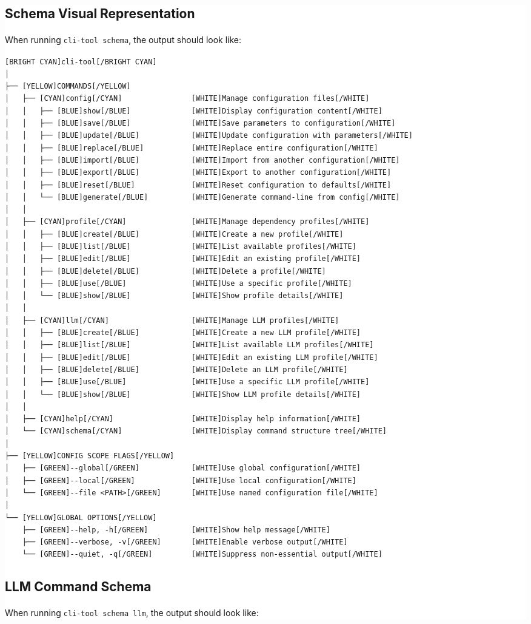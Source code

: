 ## Schema Visual Representation

When running `cli-tool schema`, the output should look like:

```
[BRIGHT CYAN]cli-tool[/BRIGHT CYAN]
│
├── [YELLOW]COMMANDS[/YELLOW]
│   ├── [CYAN]config[/CYAN]                [WHITE]Manage configuration files[/WHITE]
│   │   ├── [BLUE]show[/BLUE]              [WHITE]Display configuration content[/WHITE]
│   │   ├── [BLUE]save[/BLUE]              [WHITE]Save parameters to configuration[/WHITE]
│   │   ├── [BLUE]update[/BLUE]            [WHITE]Update configuration with parameters[/WHITE]
│   │   ├── [BLUE]replace[/BLUE]           [WHITE]Replace entire configuration[/WHITE]
│   │   ├── [BLUE]import[/BLUE]            [WHITE]Import from another configuration[/WHITE]
│   │   ├── [BLUE]export[/BLUE]            [WHITE]Export to another configuration[/WHITE]
│   │   ├── [BLUE]reset[/BLUE]             [WHITE]Reset configuration to defaults[/WHITE]
│   │   └── [BLUE]generate[/BLUE]          [WHITE]Generate command-line from config[/WHITE]
│   │
│   ├── [CYAN]profile[/CYAN]               [WHITE]Manage dependency profiles[/WHITE]
│   │   ├── [BLUE]create[/BLUE]            [WHITE]Create a new profile[/WHITE]
│   │   ├── [BLUE]list[/BLUE]              [WHITE]List available profiles[/WHITE]
│   │   ├── [BLUE]edit[/BLUE]              [WHITE]Edit an existing profile[/WHITE]
│   │   ├── [BLUE]delete[/BLUE]            [WHITE]Delete a profile[/WHITE]
│   │   ├── [BLUE]use[/BLUE]               [WHITE]Use a specific profile[/WHITE]
│   │   └── [BLUE]show[/BLUE]              [WHITE]Show profile details[/WHITE]
│   │
│   ├── [CYAN]llm[/CYAN]                   [WHITE]Manage LLM profiles[/WHITE]
│   │   ├── [BLUE]create[/BLUE]            [WHITE]Create a new LLM profile[/WHITE]
│   │   ├── [BLUE]list[/BLUE]              [WHITE]List available LLM profiles[/WHITE]
│   │   ├── [BLUE]edit[/BLUE]              [WHITE]Edit an existing LLM profile[/WHITE]
│   │   ├── [BLUE]delete[/BLUE]            [WHITE]Delete an LLM profile[/WHITE]
│   │   ├── [BLUE]use[/BLUE]               [WHITE]Use a specific LLM profile[/WHITE]
│   │   └── [BLUE]show[/BLUE]              [WHITE]Show LLM profile details[/WHITE]
│   │
│   ├── [CYAN]help[/CYAN]                  [WHITE]Display help information[/WHITE]
│   └── [CYAN]schema[/CYAN]                [WHITE]Display command structure tree[/WHITE]
│
├── [YELLOW]CONFIG SCOPE FLAGS[/YELLOW]
│   ├── [GREEN]--global[/GREEN]            [WHITE]Use global configuration[/WHITE]
│   ├── [GREEN]--local[/GREEN]             [WHITE]Use local configuration[/WHITE]
│   └── [GREEN]--file <PATH>[/GREEN]       [WHITE]Use named configuration file[/WHITE]
│
└── [YELLOW]GLOBAL OPTIONS[/YELLOW]
    ├── [GREEN]--help, -h[/GREEN]          [WHITE]Show help message[/WHITE]
    ├── [GREEN]--verbose, -v[/GREEN]       [WHITE]Enable verbose output[/WHITE]
    └── [GREEN]--quiet, -q[/GREEN]         [WHITE]Suppress non-essential output[/WHITE]
```

## LLM Command Schema

When running `cli-tool schema llm`, the output should look like:
